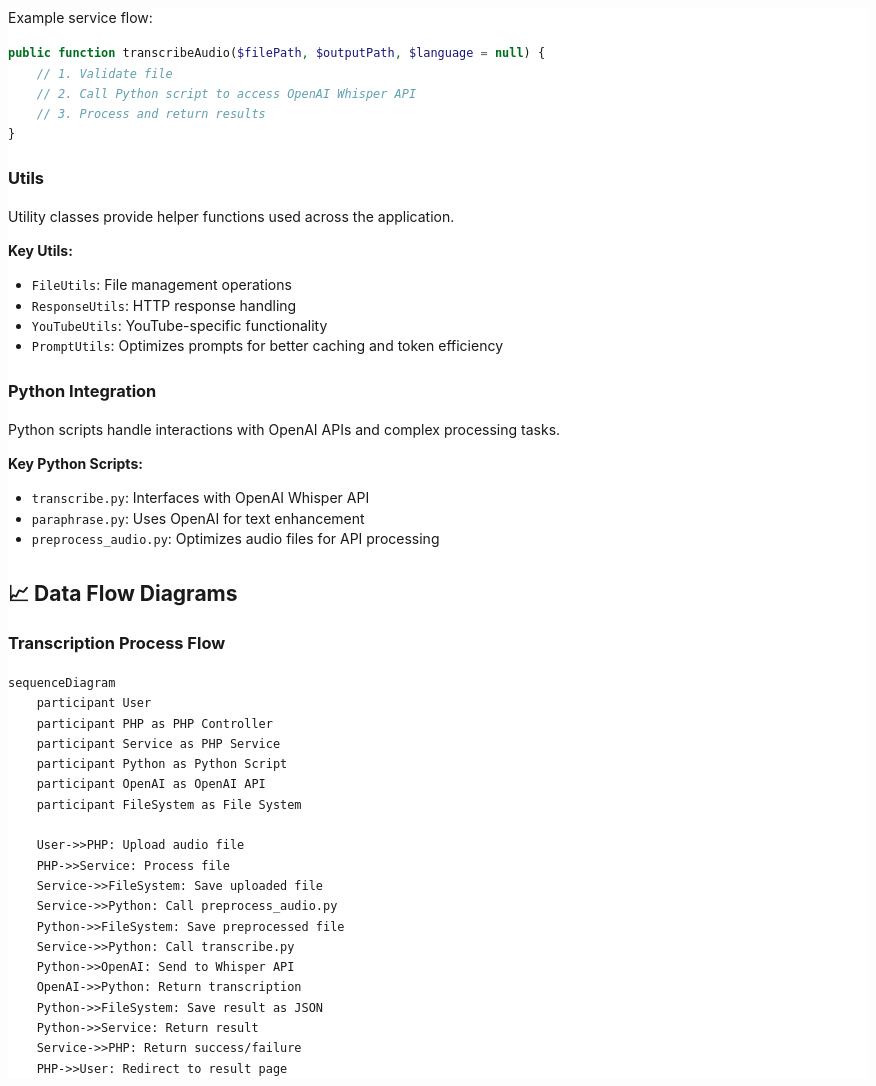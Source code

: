 Example service flow:
```php
public function transcribeAudio($filePath, $outputPath, $language = null) {
    // 1. Validate file
    // 2. Call Python script to access OpenAI Whisper API
    // 3. Process and return results
}
```

### Utils

Utility classes provide helper functions used across the application.

**Key Utils:**
- `FileUtils`: File management operations
- `ResponseUtils`: HTTP response handling
- `YouTubeUtils`: YouTube-specific functionality
- `PromptUtils`: Optimizes prompts for better caching and token efficiency

### Python Integration

Python scripts handle interactions with OpenAI APIs and complex processing tasks.

**Key Python Scripts:**
- `transcribe.py`: Interfaces with OpenAI Whisper API
- `paraphrase.py`: Uses OpenAI for text enhancement
- `preprocess_audio.py`: Optimizes audio files for API processing

## 📈 Data Flow Diagrams

### Transcription Process Flow

```mermaid
sequenceDiagram
    participant User
    participant PHP as PHP Controller
    participant Service as PHP Service
    participant Python as Python Script
    participant OpenAI as OpenAI API
    participant FileSystem as File System

    User->>PHP: Upload audio file
    PHP->>Service: Process file
    Service->>FileSystem: Save uploaded file
    Service->>Python: Call preprocess_audio.py
    Python->>FileSystem: Save preprocessed file
    Service->>Python: Call transcribe.py
    Python->>OpenAI: Send to Whisper API
    OpenAI->>Python: Return transcription
    Python->>FileSystem: Save result as JSON
    Python->>Service: Return result
    Service->>PHP: Return success/failure
    PHP->>User: Redirect to result page
```
